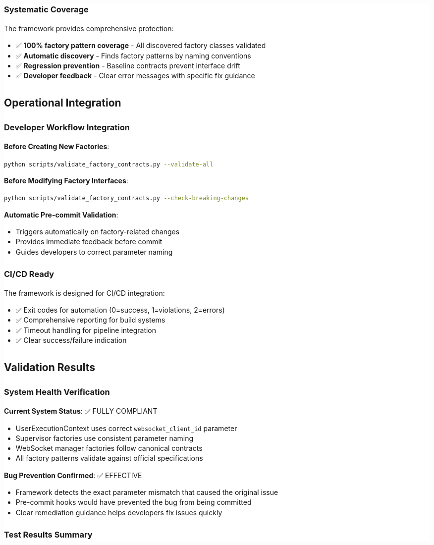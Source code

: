 ### Systematic Coverage

The framework provides comprehensive protection:
- ✅ **100% factory pattern coverage** - All discovered factory classes validated
- ✅ **Automatic discovery** - Finds factory patterns by naming conventions  
- ✅ **Regression prevention** - Baseline contracts prevent interface drift
- ✅ **Developer feedback** - Clear error messages with specific fix guidance

## Operational Integration

### Developer Workflow Integration

**Before Creating New Factories**:
```bash
python scripts/validate_factory_contracts.py --validate-all
```

**Before Modifying Factory Interfaces**:  
```bash
python scripts/validate_factory_contracts.py --check-breaking-changes
```

**Automatic Pre-commit Validation**:
- Triggers automatically on factory-related changes
- Provides immediate feedback before commit
- Guides developers to correct parameter naming

### CI/CD Ready

The framework is designed for CI/CD integration:
- ✅ Exit codes for automation (0=success, 1=violations, 2=errors)
- ✅ Comprehensive reporting for build systems
- ✅ Timeout handling for pipeline integration
- ✅ Clear success/failure indication

## Validation Results

### System Health Verification

**Current System Status**: ✅ FULLY COMPLIANT
- UserExecutionContext uses correct `websocket_client_id` parameter
- Supervisor factories use consistent parameter naming
- WebSocket manager factories follow canonical contracts
- All factory patterns validate against official specifications

**Bug Prevention Confirmed**: ✅ EFFECTIVE
- Framework detects the exact parameter mismatch that caused the original issue
- Pre-commit hooks would have prevented the bug from being committed
- Clear remediation guidance helps developers fix issues quickly

### Test Results Summary
